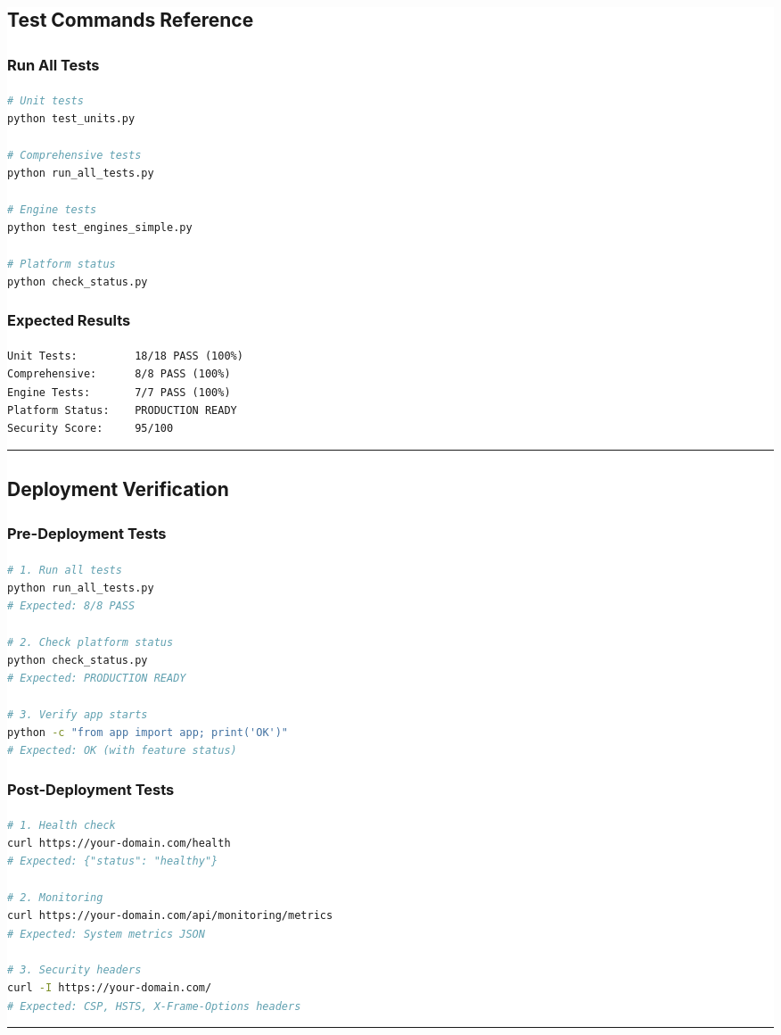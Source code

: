 
## Test Commands Reference

### Run All Tests
```bash
# Unit tests
python test_units.py

# Comprehensive tests
python run_all_tests.py

# Engine tests
python test_engines_simple.py

# Platform status
python check_status.py
```

### Expected Results
```
Unit Tests:         18/18 PASS (100%)
Comprehensive:      8/8 PASS (100%)
Engine Tests:       7/7 PASS (100%)
Platform Status:    PRODUCTION READY
Security Score:     95/100
```

---

## Deployment Verification

### Pre-Deployment Tests
```bash
# 1. Run all tests
python run_all_tests.py
# Expected: 8/8 PASS

# 2. Check platform status
python check_status.py
# Expected: PRODUCTION READY

# 3. Verify app starts
python -c "from app import app; print('OK')"
# Expected: OK (with feature status)
```

### Post-Deployment Tests
```bash
# 1. Health check
curl https://your-domain.com/health
# Expected: {"status": "healthy"}

# 2. Monitoring
curl https://your-domain.com/api/monitoring/metrics
# Expected: System metrics JSON

# 3. Security headers
curl -I https://your-domain.com/
# Expected: CSP, HSTS, X-Frame-Options headers
```

---
